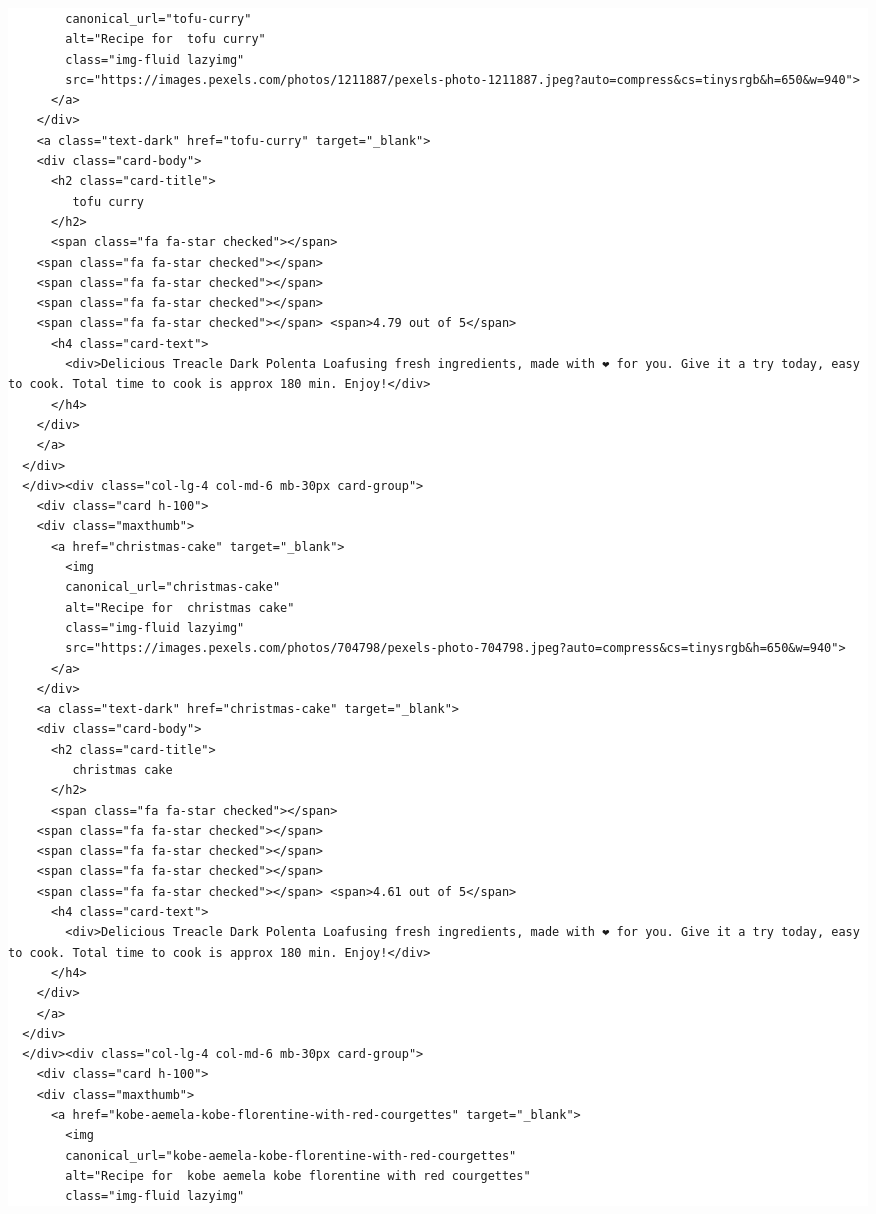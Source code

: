             canonical_url="tofu-curry"
            alt="Recipe for  tofu curry"
            class="img-fluid lazyimg"
            src="https://images.pexels.com/photos/1211887/pexels-photo-1211887.jpeg?auto=compress&cs=tinysrgb&h=650&w=940">
          </a>
        </div>
        <a class="text-dark" href="tofu-curry" target="_blank">
        <div class="card-body">
          <h2 class="card-title">
             tofu curry
          </h2>
          <span class="fa fa-star checked"></span>
        <span class="fa fa-star checked"></span>
        <span class="fa fa-star checked"></span>
        <span class="fa fa-star checked"></span>
        <span class="fa fa-star checked"></span> <span>4.79 out of 5</span>
          <h4 class="card-text">
            <div>Delicious Treacle Dark Polenta Loafusing fresh ingredients, made with ❤️ for you. Give it a try today, easy to cook. Total time to cook is approx 180 min. Enjoy!</div>
          </h4>
        </div>
        </a>
      </div>
      </div><div class="col-lg-4 col-md-6 mb-30px card-group">
        <div class="card h-100">
        <div class="maxthumb">
          <a href="christmas-cake" target="_blank">
            <img
            canonical_url="christmas-cake"
            alt="Recipe for  christmas cake"
            class="img-fluid lazyimg"
            src="https://images.pexels.com/photos/704798/pexels-photo-704798.jpeg?auto=compress&cs=tinysrgb&h=650&w=940">
          </a>
        </div>
        <a class="text-dark" href="christmas-cake" target="_blank">
        <div class="card-body">
          <h2 class="card-title">
             christmas cake
          </h2>
          <span class="fa fa-star checked"></span>
        <span class="fa fa-star checked"></span>
        <span class="fa fa-star checked"></span>
        <span class="fa fa-star checked"></span>
        <span class="fa fa-star checked"></span> <span>4.61 out of 5</span>
          <h4 class="card-text">
            <div>Delicious Treacle Dark Polenta Loafusing fresh ingredients, made with ❤️ for you. Give it a try today, easy to cook. Total time to cook is approx 180 min. Enjoy!</div>
          </h4>
        </div>
        </a>
      </div>
      </div><div class="col-lg-4 col-md-6 mb-30px card-group">
        <div class="card h-100">
        <div class="maxthumb">
          <a href="kobe-aemela-kobe-florentine-with-red-courgettes" target="_blank">
            <img
            canonical_url="kobe-aemela-kobe-florentine-with-red-courgettes"
            alt="Recipe for  kobe aemela kobe florentine with red courgettes"
            class="img-fluid lazyimg"